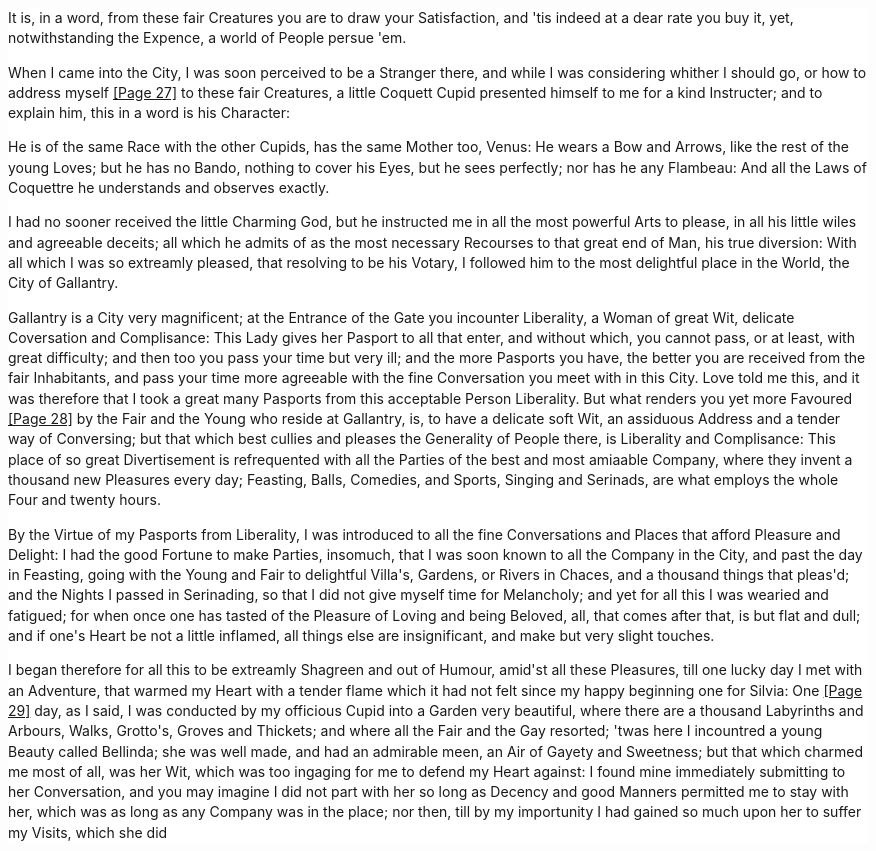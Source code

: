 It is, in a word, from these fair Creatures you are to draw your Satisfaction,
and 'tis indeed at a dear rate you buy it, yet, notwithstanding the Ex­pence,
a world of People persue 'em.

When I came into the City, I was soon percei­ved to be a Stranger there, and
while I was consi­dering whither I should go, or how to address my­self [[Page
27]](http://eebo.chadwyck.com/downloadtiff?vid=98886&page=21) to these fair
Creatures, a little Coquett Cupid presented himself to me for a kind
Instructer; and to explain him, this in a word is his Character:

He is of the same Race with the other Cupids, has the same Mother too, Venus:
He wears a Bow and Arrows, like the rest of the young Loves; but he has no
Bando, nothing to cover his Eyes, but he sees perfectly; nor has he any
Flambeau: And all the Laws of Coquettre he understands and observes exactly.

I had no sooner received the little Charming God, but he instructed me in all
the most power­ful Arts to please, in all his little wiles and agreea­ble
deceits; all which he admits of as the most ne­cessary Recourses to that great
end of Man, his true diversion: With all which I was so extreamly plea­sed,
that resolving to be his Votary, I followed him to the most delightful place
in the World, the City of Gallantry.

Gallantry is a City very magnificent; at the En­trance of the Gate you
incounter Liberality, a Wo­man of great Wit, delicate Coversation and
Com­plisance: This Lady gives her Pasport to all that enter, and without
which, you cannot pass, or at least, with great difficulty; and then too you
pass your time but very ill; and the more Pasports you have, the better you
are received from the fair In­habitants, and pass your time more agreeable
with the fine Conversation you meet with in this City. Love told me this, and
it was therefore that I took a great many Pasports from this acceptable Person
Liberality. But what renders you yet more Fa­voured [[Page
28]](http://eebo.chadwyck.com/downloadtiff?vid=98886&page=22) by the Fair and
the Young who reside at Gallantry, is, to have a delicate soft Wit, an
assi­duous Address and a tender way of Conversing; but that which best cullies
and pleases the Genera­lity of People there, is Liberality and Complisance:
This place of so great Divertisement is refrequen­ted with all the Parties of
the best and most amia­able Company, where they invent a thousand new
Pleasures every day; Feasting, Balls, Comedies, and Sports, Singing and
Serinads, are what em­ploys the whole Four and twenty hours.

By the Virtue of my Pasports from Liberality, I was introduced to all the fine
Conversations and Places that afford Pleasure and Delight: I had the good
Fortune to make Parties, insomuch, that I was soon known to all the Company in
the City, and past the day in Feasting, going with the Young and Fair to
delightful Villa's, Gardens, or Rivers in Chaces, and a thousand things that
pleas'd; and the Nights I passed in Serinading, so that I did not give myself
time for Melancholy; and yet for all this I was wearied and fatigued; for when
once one has tasted of the Pleasure of Loving and being Beloved, all, that
comes after that, is but flat and dull; and if one's Heart be not a little
inflamed, all things else are insignificant, and make but very slight touches.

I began therefore for all this to be extreamly Sha­green and out of Humour,
amid'st all these Pleasures, till one lucky day I met with an Adventure, that
war­med my Heart with a tender flame which it had not felt since my happy
beginning one for Silvia: One [[Page
29]](http://eebo.chadwyck.com/downloadtiff?vid=98886&page=22) day, as I said,
I was conducted by my officious Cupid into a Garden very beautiful, where
there are a thousand Labyrinths and Arbours, Walks, Grot­to's, Groves and
Thickets; and where all the Fair and the Gay resorted; 'twas here I incountred
a young Beauty called Bellinda; she was well made, and had an admirable meen,
an Air of Gayety and Sweetness; but that which charmed me most of all, was her
Wit, which was too ingaging for me to defend my Heart against: I found mine
immedi­ately submitting to her Conversation, and you may imagine I did not
part with her so long as De­cency and good Manners permitted me to stay with
her, which was as long as any Company was in the place; nor then, till by my
importunity I had gained so much upon her to suffer my Visits, which she did
